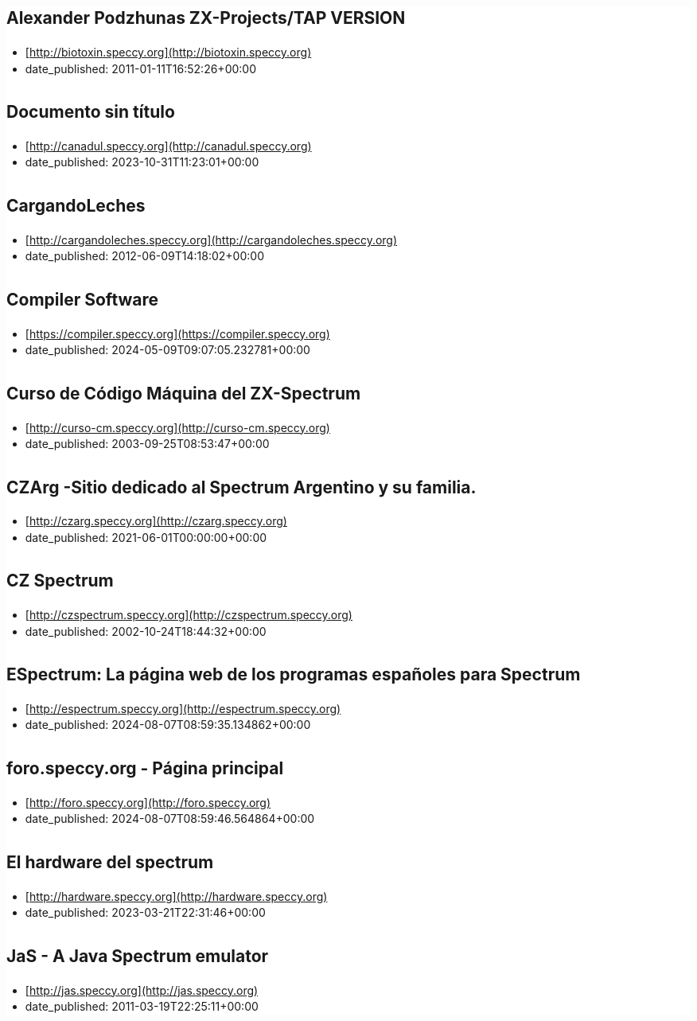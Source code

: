  ## Alexander Podzhunas ZX-Projects/TAP VERSION
 - [http://biotoxin.speccy.org](http://biotoxin.speccy.org)
 - date_published: 2011-01-11T16:52:26+00:00

 ## Documento sin título
 - [http://canadul.speccy.org](http://canadul.speccy.org)
 - date_published: 2023-10-31T11:23:01+00:00

 ## CargandoLeches
 - [http://cargandoleches.speccy.org](http://cargandoleches.speccy.org)
 - date_published: 2012-06-09T14:18:02+00:00

 ## Compiler Software
 - [https://compiler.speccy.org](https://compiler.speccy.org)
 - date_published: 2024-05-09T09:07:05.232781+00:00

 ## Curso de Código Máquina del ZX-Spectrum
 - [http://curso-cm.speccy.org](http://curso-cm.speccy.org)
 - date_published: 2003-09-25T08:53:47+00:00

 ## CZArg -Sitio dedicado al Spectrum Argentino y su familia.
 - [http://czarg.speccy.org](http://czarg.speccy.org)
 - date_published: 2021-06-01T00:00:00+00:00

 ## CZ Spectrum
 - [http://czspectrum.speccy.org](http://czspectrum.speccy.org)
 - date_published: 2002-10-24T18:44:32+00:00

 ## ESpectrum: La página web de los programas españoles para Spectrum
 - [http://espectrum.speccy.org](http://espectrum.speccy.org)
 - date_published: 2024-08-07T08:59:35.134862+00:00

 ## foro.speccy.org - Página principal
 - [http://foro.speccy.org](http://foro.speccy.org)
 - date_published: 2024-08-07T08:59:46.564864+00:00

 ## El hardware del spectrum
 - [http://hardware.speccy.org](http://hardware.speccy.org)
 - date_published: 2023-03-21T22:31:46+00:00

 ## JaS - A Java Spectrum emulator
 - [http://jas.speccy.org](http://jas.speccy.org)
 - date_published: 2011-03-19T22:25:11+00:00
